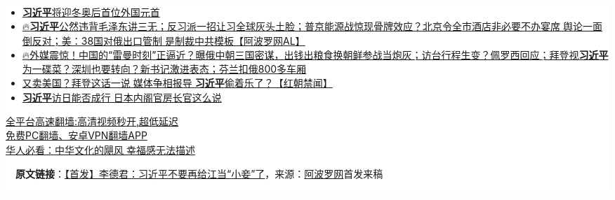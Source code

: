 <div id="taboola-mid-1"></div>  <ul class='op-related-articles' title='相关阅读'> <li><a href='https://www.bannedbook.org/bnews/cbnews/20220722/1761523.html' target='_blank'><b>习近平</b>将迎冬奥后首位外国元首</a></li> <li><a href='https://www.bannedbook.org/bnews/bannedvideo/20220722/1761499.html' target='_blank'>🔥<b>习近平</b>公然违背毛泽东讲三无；反习派一招让习全球灰头土脸；普京能源战惊现骨牌效应？北京令全市酒店非必要不办宴席 舆论一面倒反对；美：38国对俄出口管制 是制裁中共模板【阿波罗网AL】</a></li> <li><a href='https://www.bannedbook.org/bnews/bannedvideo/20220722/1761494.html' target='_blank'>🔥外媒震惊！中国的“雷曼时刻”正逼近？曝俄中朝三国密谋，出钱出粮食换朝鲜参战当炮灰；访台行程生变？佩罗西回应；拜登视<b>习近平</b>为一碟菜？深圳也要转向？新书记激进表态；芬兰扣俄800多车厢</a></li> <li><a href='https://www.bannedbook.org/bnews/bannedvideo/20220722/1761419.html' target='_blank'>又卖美国？拜登这话一说 媒体争相报导 <b>习近平</b>偷着乐了？【红朝禁闻】</a></li> <li><a href='https://www.bannedbook.org/bnews/cbnews/20220722/1761405.html' target='_blank'><b>习近平</b>访日能否成行 日本内阁官房长官这么说</a></li> </ul> <p class="texttj"> <a href="https://github.com/bannedbook/fanqiang/wiki/V2ray%E6%9C%BA%E5%9C%BA" target="_blank">全平台高速翻墙:高清视频秒开,超低延迟</a><br/> <a href="https://github.com/bannedbook/fanqiang/wiki/%E7%A6%81%E9%97%BB%E7%BD%91%E5%AE%89%E5%8D%93%E7%BF%BB%E5%A2%99%E6%96%B0%E9%97%BBAPP" target="_blank">免费PC翻墙、安卓VPN翻墙APP</a><br/> <a href="https://www.bannedbook.org/bnews/comments/20220220/1694796.html" target="_blank">华人必看：中华文化的飓风 幸福感无法描述</a> </p> <p class="src-info">　<b>原文链接</b>：<a class="src_link" href="https://www.aboluowang.com/2022/0722/1779000.html" target="_blank">【首发】李德君：习近平不要再给江当“小妾”了</a>，来源：<span class='wp_keywordlink_affiliate'><a href="https://www.aboluowang.com/" title="阿波罗网" target="_blank">阿波罗网</a></span>首发来稿 </p><a name='sharetosocial'></a>  <div style="margin-bottom:5px;padding-bottom:5px;clear:both"> <div id="archive-pix-1" class="banner-ads">  <div id="27602x728x90x621x_ADSLOT1" clicktrack="%%CLICK_URL_ESC%%"></div>   </div> <div id="archive-pix-2" class="banner-ads">  <div id="27556x300x250x621x_ADSLOT1" clicktrack="%%CLICK_URL_ESC%%" style="margin:0 auto;text-align:center"></div>   </div> </div>  <div id="archive-pix-1" class="banner-ads">  <div id="27603x728x90x621x_ADSLOT1" clicktrack="%%CLICK_URL_ESC%%"></div>   </div> </div> 